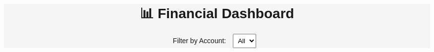 <!DOCTYPE html>
<html lang="en">
<head>
  <meta charset="UTF-8" />
  <meta name="viewport" content="width=device-width, initial-scale=1.0" />
  <title>Financial Dashboard</title>
  <style>
    body {
      font-family: Arial, sans-serif;
      margin: 20px;
      background-color: #f5f5f5;
    }
    h1, h2 {
      text-align: center;
    }
    table {
      width: 100%;
      border-collapse: collapse;
      margin-top: 20px;
    }
    th, td {
      border: 1px solid #ccc;
      padding: 8px;
      text-align: left;
    }
    th {
      background-color: #4CAF50;
      color: white;
    }
    .chart-container {
      width: 100%;
      margin: 40px 0;
    }
    .filter-container {
      text-align: center;
      margin-top: 20px;
    }
    select {
      padding: 5px;
      margin: 0 10px;
    }
  </style>
</head>
<body>
  <h1>📊 Financial Dashboard</h1>

  <div class="filter-container">
    <label for="account-filter">Filter by Account:</label>
    <select id="account-filter">
      <option value="All">All</option>
    </select>
  </div>
